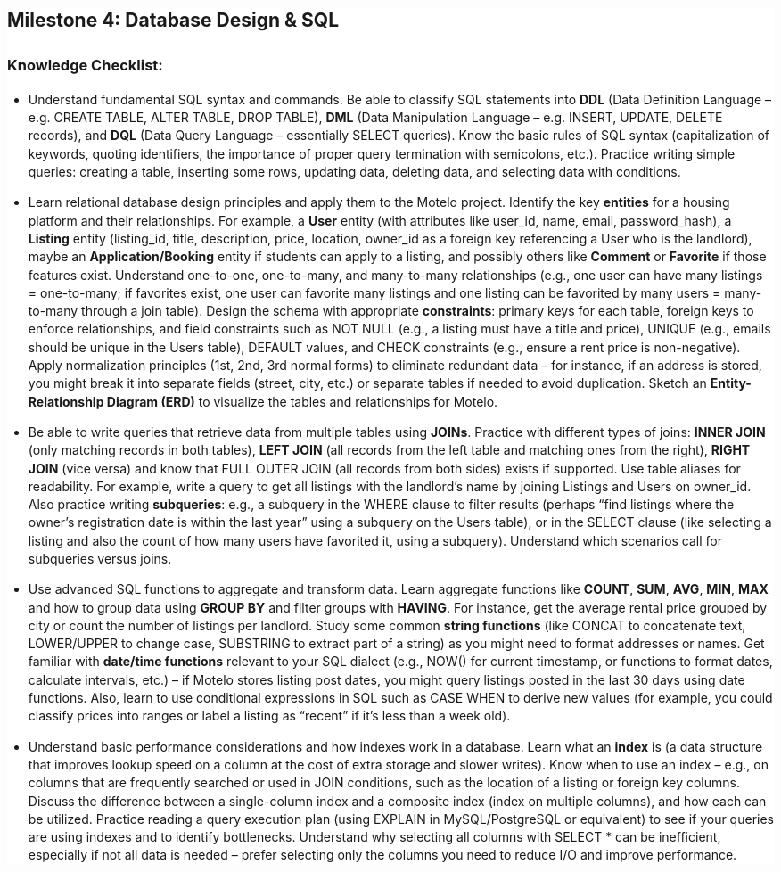 ## **Milestone 4: Database Design & SQL**

### **Knowledge Checklist:**

* Understand fundamental SQL syntax and commands. Be able to classify SQL statements into **DDL** (Data Definition Language – e.g. CREATE TABLE, ALTER TABLE, DROP TABLE), **DML** (Data Manipulation Language – e.g. INSERT, UPDATE, DELETE records), and **DQL** (Data Query Language – essentially SELECT queries). Know the basic rules of SQL syntax (capitalization of keywords, quoting identifiers, the importance of proper query termination with semicolons, etc.). Practice writing simple queries: creating a table, inserting some rows, updating data, deleting data, and selecting data with conditions.

* Learn relational database design principles and apply them to the Motelo project. Identify the key **entities** for a housing platform and their relationships. For example, a **User** entity (with attributes like user\_id, name, email, password\_hash), a **Listing** entity (listing\_id, title, description, price, location, owner\_id as a foreign key referencing a User who is the landlord), maybe an **Application/Booking** entity if students can apply to a listing, and possibly others like **Comment** or **Favorite** if those features exist. Understand one-to-one, one-to-many, and many-to-many relationships (e.g., one user can have many listings \= one-to-many; if favorites exist, one user can favorite many listings and one listing can be favorited by many users \= many-to-many through a join table). Design the schema with appropriate **constraints**: primary keys for each table, foreign keys to enforce relationships, and field constraints such as NOT NULL (e.g., a listing must have a title and price), UNIQUE (e.g., emails should be unique in the Users table), DEFAULT values, and CHECK constraints (e.g., ensure a rent price is non-negative). Apply normalization principles (1st, 2nd, 3rd normal forms) to eliminate redundant data – for instance, if an address is stored, you might break it into separate fields (street, city, etc.) or separate tables if needed to avoid duplication. Sketch an **Entity-Relationship Diagram (ERD)** to visualize the tables and relationships for Motelo.

* Be able to write queries that retrieve data from multiple tables using **JOINs**. Practice with different types of joins: **INNER JOIN** (only matching records in both tables), **LEFT JOIN** (all records from the left table and matching ones from the right), **RIGHT JOIN** (vice versa) and know that FULL OUTER JOIN (all records from both sides) exists if supported. Use table aliases for readability. For example, write a query to get all listings with the landlord’s name by joining Listings and Users on owner\_id. Also practice writing **subqueries**: e.g., a subquery in the WHERE clause to filter results (perhaps “find listings where the owner’s registration date is within the last year” using a subquery on the Users table), or in the SELECT clause (like selecting a listing and also the count of how many users have favorited it, using a subquery). Understand which scenarios call for subqueries versus joins.

* Use advanced SQL functions to aggregate and transform data. Learn aggregate functions like **COUNT**, **SUM**, **AVG**, **MIN**, **MAX** and how to group data using **GROUP BY** and filter groups with **HAVING**. For instance, get the average rental price grouped by city or count the number of listings per landlord. Study some common **string functions** (like CONCAT to concatenate text, LOWER/UPPER to change case, SUBSTRING to extract part of a string) as you might need to format addresses or names. Get familiar with **date/time functions** relevant to your SQL dialect (e.g., NOW() for current timestamp, or functions to format dates, calculate intervals, etc.) – if Motelo stores listing post dates, you might query listings posted in the last 30 days using date functions. Also, learn to use conditional expressions in SQL such as CASE WHEN to derive new values (for example, you could classify prices into ranges or label a listing as “recent” if it’s less than a week old).

* Understand basic performance considerations and how indexes work in a database. Learn what an **index** is (a data structure that improves lookup speed on a column at the cost of extra storage and slower writes). Know when to use an index – e.g., on columns that are frequently searched or used in JOIN conditions, such as the location of a listing or foreign key columns. Discuss the difference between a single-column index and a composite index (index on multiple columns), and how each can be utilized. Practice reading a query execution plan (using EXPLAIN in MySQL/PostgreSQL or equivalent) to see if your queries are using indexes and to identify bottlenecks. Understand why selecting all columns with SELECT \* can be inefficient, especially if not all data is needed – prefer selecting only the columns you need to reduce I/O and improve performance.
